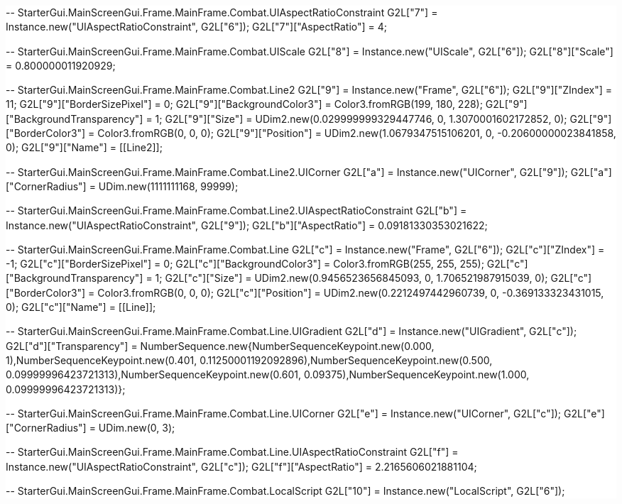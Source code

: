 -- StarterGui.MainScreenGui.Frame.MainFrame.Combat.UIAspectRatioConstraint
G2L["7"] = Instance.new("UIAspectRatioConstraint", G2L["6"]);
G2L["7"]["AspectRatio"] = 4;

-- StarterGui.MainScreenGui.Frame.MainFrame.Combat.UIScale
G2L["8"] = Instance.new("UIScale", G2L["6"]);
G2L["8"]["Scale"] = 0.800000011920929;

-- StarterGui.MainScreenGui.Frame.MainFrame.Combat.Line2
G2L["9"] = Instance.new("Frame", G2L["6"]);
G2L["9"]["ZIndex"] = 11;
G2L["9"]["BorderSizePixel"] = 0;
G2L["9"]["BackgroundColor3"] = Color3.fromRGB(199, 180, 228);
G2L["9"]["BackgroundTransparency"] = 1;
G2L["9"]["Size"] = UDim2.new(0.029999999329447746, 0, 1.3070001602172852, 0);
G2L["9"]["BorderColor3"] = Color3.fromRGB(0, 0, 0);
G2L["9"]["Position"] = UDim2.new(1.0679347515106201, 0, -0.20600000023841858, 0);
G2L["9"]["Name"] = [[Line2]];

-- StarterGui.MainScreenGui.Frame.MainFrame.Combat.Line2.UICorner
G2L["a"] = Instance.new("UICorner", G2L["9"]);
G2L["a"]["CornerRadius"] = UDim.new(1111111168, 99999);

-- StarterGui.MainScreenGui.Frame.MainFrame.Combat.Line2.UIAspectRatioConstraint
G2L["b"] = Instance.new("UIAspectRatioConstraint", G2L["9"]);
G2L["b"]["AspectRatio"] = 0.09181330353021622;

-- StarterGui.MainScreenGui.Frame.MainFrame.Combat.Line
G2L["c"] = Instance.new("Frame", G2L["6"]);
G2L["c"]["ZIndex"] = -1;
G2L["c"]["BorderSizePixel"] = 0;
G2L["c"]["BackgroundColor3"] = Color3.fromRGB(255, 255, 255);
G2L["c"]["BackgroundTransparency"] = 1;
G2L["c"]["Size"] = UDim2.new(0.9456523656845093, 0, 1.706521987915039, 0);
G2L["c"]["BorderColor3"] = Color3.fromRGB(0, 0, 0);
G2L["c"]["Position"] = UDim2.new(0.2212497442960739, 0, -0.369133323431015, 0);
G2L["c"]["Name"] = [[Line]];

-- StarterGui.MainScreenGui.Frame.MainFrame.Combat.Line.UIGradient
G2L["d"] = Instance.new("UIGradient", G2L["c"]);
G2L["d"]["Transparency"] = NumberSequence.new{NumberSequenceKeypoint.new(0.000, 1),NumberSequenceKeypoint.new(0.401, 0.11250001192092896),NumberSequenceKeypoint.new(0.500, 0.09999996423721313),NumberSequenceKeypoint.new(0.601, 0.09375),NumberSequenceKeypoint.new(1.000, 0.09999996423721313)};

-- StarterGui.MainScreenGui.Frame.MainFrame.Combat.Line.UICorner
G2L["e"] = Instance.new("UICorner", G2L["c"]);
G2L["e"]["CornerRadius"] = UDim.new(0, 3);

-- StarterGui.MainScreenGui.Frame.MainFrame.Combat.Line.UIAspectRatioConstraint
G2L["f"] = Instance.new("UIAspectRatioConstraint", G2L["c"]);
G2L["f"]["AspectRatio"] = 2.2165606021881104;

-- StarterGui.MainScreenGui.Frame.MainFrame.Combat.LocalScript
G2L["10"] = Instance.new("LocalScript", G2L["6"]);

